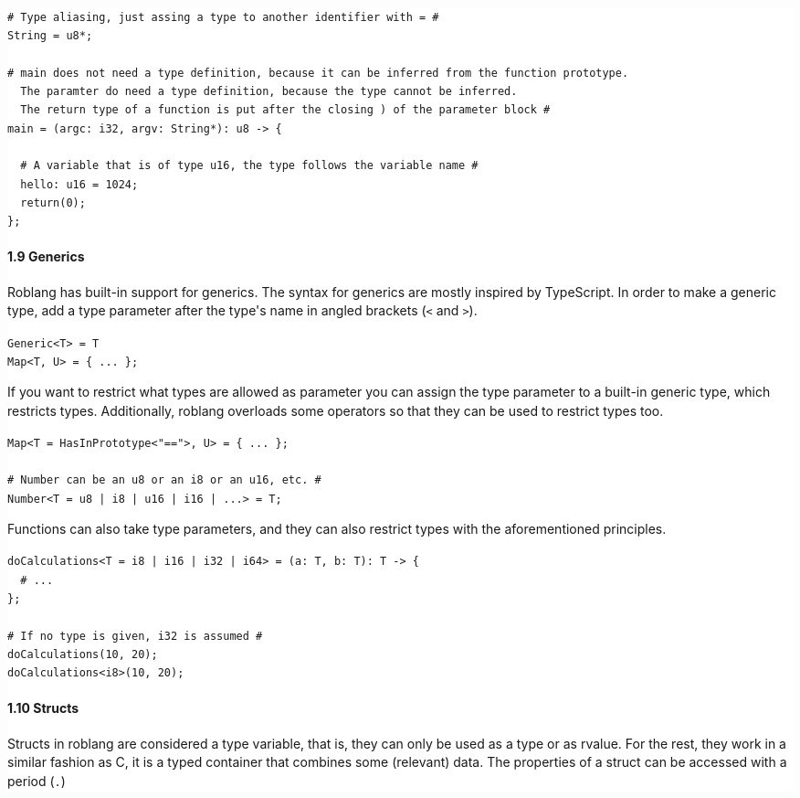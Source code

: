 ```roblang
# Type aliasing, just assing a type to another identifier with = #
String = u8*;

# main does not need a type definition, because it can be inferred from the function prototype.
  The paramter do need a type definition, because the type cannot be inferred.
  The return type of a function is put after the closing ) of the parameter block #
main = (argc: i32, argv: String*): u8 -> {

  # A variable that is of type u16, the type follows the variable name #
  hello: u16 = 1024;
  return(0);
};
```

#### 1.9 Generics

Roblang has built-in support for generics. The syntax for generics are mostly inspired by TypeScript. In order to make a generic type, add a type parameter after the type's name in angled brackets (`<` and `>`).

```roblang
Generic<T> = T
Map<T, U> = { ... };
```

If you want to restrict what types are allowed as parameter you can assign the type parameter to a built-in generic type, which restricts types. Additionally, roblang overloads some operators so that they can be used to restrict types too.

```roblang
Map<T = HasInPrototype<"==">, U> = { ... };

# Number can be an u8 or an i8 or an u16, etc. #
Number<T = u8 | i8 | u16 | i16 | ...> = T;
```

Functions can also take type parameters, and they can also restrict types with the aforementioned principles.

```roblang
doCalculations<T = i8 | i16 | i32 | i64> = (a: T, b: T): T -> {
  # ...
};

# If no type is given, i32 is assumed #
doCalculations(10, 20);
doCalculations<i8>(10, 20);
```

#### 1.10 Structs

Structs in roblang are considered a type variable, that is, they can only be used as a type or as rvalue. For the rest, they work in a similar fashion as C, it is a typed container that combines some (relevant) data. The properties of a struct can be accessed with a period (`.`)

